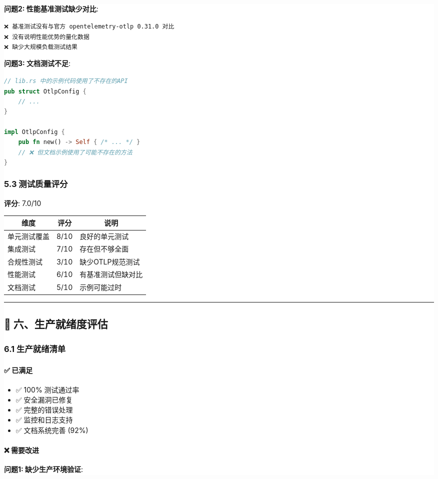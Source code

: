 **问题2: 性能基准测试缺少对比**:

```text
❌ 基准测试没有与官方 opentelemetry-otlp 0.31.0 对比
❌ 没有说明性能优势的量化数据
❌ 缺少大规模负载测试结果
```

**问题3: 文档测试不足**:

```rust
// lib.rs 中的示例代码使用了不存在的API
pub struct OtlpConfig {
    // ...
}

impl OtlpConfig {
    pub fn new() -> Self { /* ... */ }
    // ❌ 但文档示例使用了可能不存在的方法
}
```

### 5.3 测试质量评分

**评分**: 7.0/10

| 维度 | 评分 | 说明 |
|-----|-----|------|
| 单元测试覆盖 | 8/10 | 良好的单元测试 |
| 集成测试 | 7/10 | 存在但不够全面 |
| 合规性测试 | 3/10 | 缺少OTLP规范测试 |
| 性能测试 | 6/10 | 有基准测试但缺对比 |
| 文档测试 | 5/10 | 示例可能过时 |

---

## 🚀 六、生产就绪度评估

### 6.1 生产就绪清单

#### ✅ 已满足

- ✅ 100% 测试通过率
- ✅ 安全漏洞已修复
- ✅ 完整的错误处理
- ✅ 监控和日志支持
- ✅ 文档系统完善 (92%)

#### ❌ 需要改进

**问题1: 缺少生产环境验证**:
